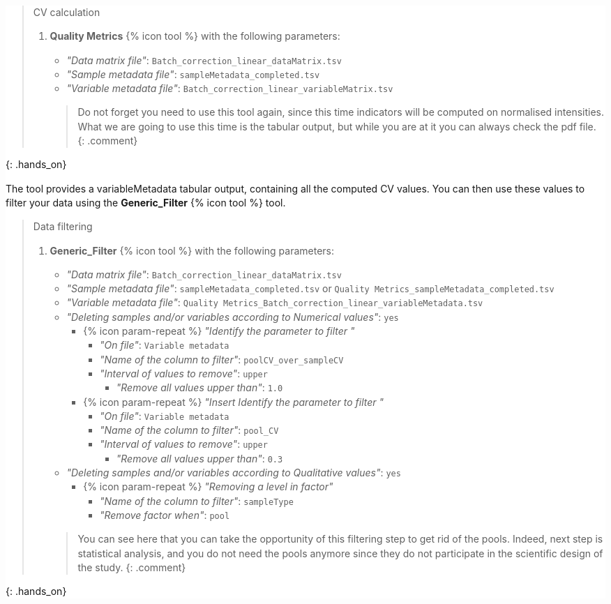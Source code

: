 > <hands-on-title>CV calculation</hands-on-title>
>
> 1. **Quality Metrics** {% icon tool %} with the following parameters:
>    - *"Data matrix file"*: `Batch_correction_linear_dataMatrix.tsv`
>    - *"Sample metadata file"*: `sampleMetadata_completed.tsv`
>    - *"Variable metadata file"*: `Batch_correction_linear_variableMatrix.tsv`
>
>
>    > <comment-title></comment-title>
>    >
>    > Do not forget you need to use this tool again, since this time indicators will be computed on normalised intensities.
>    > What we are going to use this time is the tabular output, but while you are at it you can always check the pdf file.
>    {: .comment}
>
{: .hands_on}

The tool provides a variableMetadata tabular output, containing all the computed CV values. You can then use these values to filter
your data using the **Generic_Filter** {% icon tool %} tool.


> <hands-on-title>Data filtering</hands-on-title>
>
> 1. **Generic_Filter** {% icon tool %} with the following parameters:
>    - *"Data matrix file"*: `Batch_correction_linear_dataMatrix.tsv`
>    - *"Sample metadata file"*: `sampleMetadata_completed.tsv` or `Quality Metrics_sampleMetadata_completed.tsv`
>    - *"Variable metadata file"*: `Quality Metrics_Batch_correction_linear_variableMetadata.tsv`
>    - *"Deleting samples and/or variables according to Numerical values"*: `yes`
>        - {% icon param-repeat %} *"Identify the parameter to filter "*
>            - *"On file"*: `Variable metadata`
>            - *"Name of the column to filter"*: `poolCV_over_sampleCV`
>            - *"Interval of values to remove"*: `upper`
>                - *"Remove all values upper than"*: `1.0`
>        - {% icon param-repeat %} *"Insert Identify the parameter to filter "*
>            - *"On file"*: `Variable metadata`
>            - *"Name of the column to filter"*: `pool_CV`
>            - *"Interval of values to remove"*: `upper`
>                - *"Remove all values upper than"*: `0.3`
>    - *"Deleting samples and/or variables according to Qualitative values"*: `yes`
>        - {% icon param-repeat %} *"Removing a level in factor"*
>            - *"Name of the column to filter"*: `sampleType`
>            - *"Remove factor when"*: `pool`
>
>
>    > <comment-title></comment-title>
>    >
>    > You can see here that you can take the opportunity of this filtering step to get rid of the pools. Indeed, next step is
>    > statistical analysis, and you do not need the pools anymore since they do not participate in the scientific design of the study.
>    {: .comment}
>
{: .hands_on}
